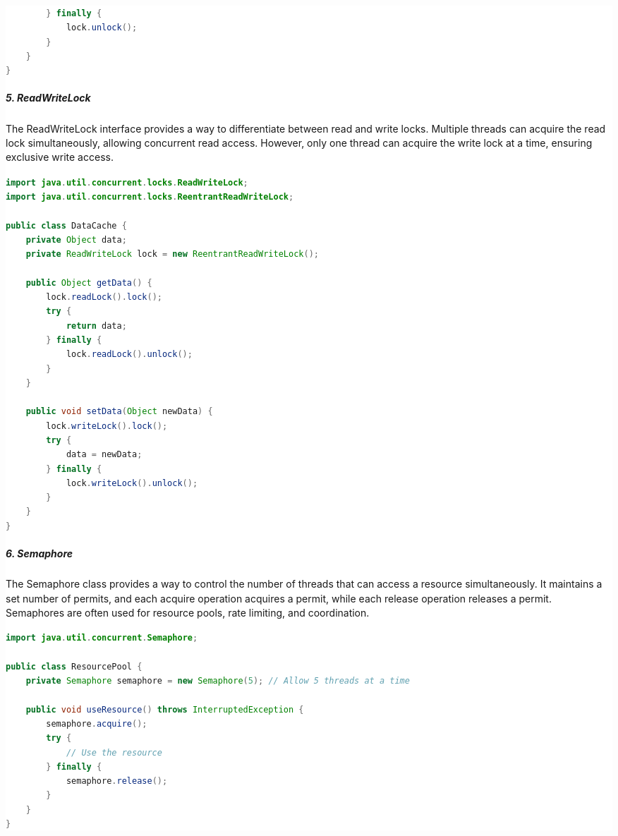 ```java
        } finally {
            lock.unlock();
        }
    }
}
```

##### 5. ReadWriteLock
The ReadWriteLock interface provides a way to differentiate between read and write locks. Multiple threads can acquire the read lock simultaneously, allowing concurrent read access. However, only one thread can acquire the write lock at a time, ensuring exclusive write access.

```java
import java.util.concurrent.locks.ReadWriteLock;
import java.util.concurrent.locks.ReentrantReadWriteLock;

public class DataCache {
    private Object data;
    private ReadWriteLock lock = new ReentrantReadWriteLock();

    public Object getData() {
        lock.readLock().lock();
        try {
            return data;
        } finally {
            lock.readLock().unlock();
        }
    }

    public void setData(Object newData) {
        lock.writeLock().lock();
        try {
            data = newData;
        } finally {
            lock.writeLock().unlock();
        }
    }
}
```

##### 6. Semaphore
The Semaphore class provides a way to control the number of threads that can access a resource simultaneously. It maintains a set number of permits, and each acquire operation acquires a permit, while each release operation releases a permit. Semaphores are often used for resource pools, rate limiting, and coordination.

```java
import java.util.concurrent.Semaphore;

public class ResourcePool {
    private Semaphore semaphore = new Semaphore(5); // Allow 5 threads at a time

    public void useResource() throws InterruptedException {
        semaphore.acquire();
        try {
            // Use the resource
        } finally {
            semaphore.release();
        }
    }
}
```
